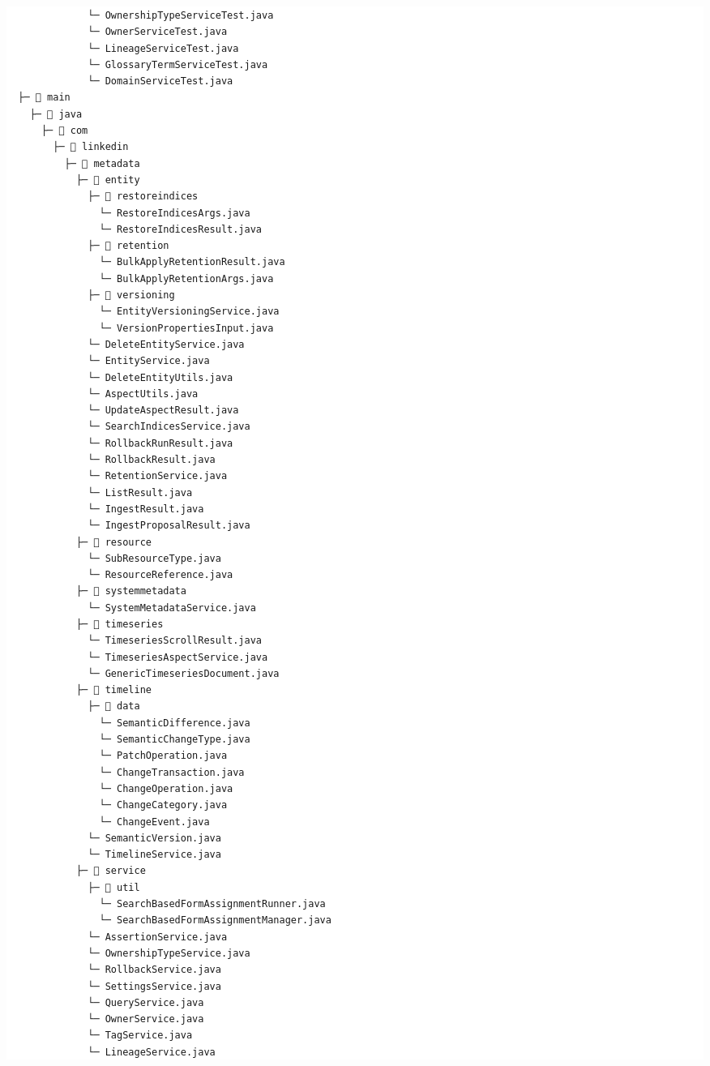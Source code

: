                   └─ OwnershipTypeServiceTest.java
                  └─ OwnerServiceTest.java
                  └─ LineageServiceTest.java
                  └─ GlossaryTermServiceTest.java
                  └─ DomainServiceTest.java
      ├─ 📁 main
        ├─ 📁 java
          ├─ 📁 com
            ├─ 📁 linkedin
              ├─ 📁 metadata
                ├─ 📁 entity
                  ├─ 📁 restoreindices
                    └─ RestoreIndicesArgs.java
                    └─ RestoreIndicesResult.java
                  ├─ 📁 retention
                    └─ BulkApplyRetentionResult.java
                    └─ BulkApplyRetentionArgs.java
                  ├─ 📁 versioning
                    └─ EntityVersioningService.java
                    └─ VersionPropertiesInput.java
                  └─ DeleteEntityService.java
                  └─ EntityService.java
                  └─ DeleteEntityUtils.java
                  └─ AspectUtils.java
                  └─ UpdateAspectResult.java
                  └─ SearchIndicesService.java
                  └─ RollbackRunResult.java
                  └─ RollbackResult.java
                  └─ RetentionService.java
                  └─ ListResult.java
                  └─ IngestResult.java
                  └─ IngestProposalResult.java
                ├─ 📁 resource
                  └─ SubResourceType.java
                  └─ ResourceReference.java
                ├─ 📁 systemmetadata
                  └─ SystemMetadataService.java
                ├─ 📁 timeseries
                  └─ TimeseriesScrollResult.java
                  └─ TimeseriesAspectService.java
                  └─ GenericTimeseriesDocument.java
                ├─ 📁 timeline
                  ├─ 📁 data
                    └─ SemanticDifference.java
                    └─ SemanticChangeType.java
                    └─ PatchOperation.java
                    └─ ChangeTransaction.java
                    └─ ChangeOperation.java
                    └─ ChangeCategory.java
                    └─ ChangeEvent.java
                  └─ SemanticVersion.java
                  └─ TimelineService.java
                ├─ 📁 service
                  ├─ 📁 util
                    └─ SearchBasedFormAssignmentRunner.java
                    └─ SearchBasedFormAssignmentManager.java
                  └─ AssertionService.java
                  └─ OwnershipTypeService.java
                  └─ RollbackService.java
                  └─ SettingsService.java
                  └─ QueryService.java
                  └─ OwnerService.java
                  └─ TagService.java
                  └─ LineageService.java